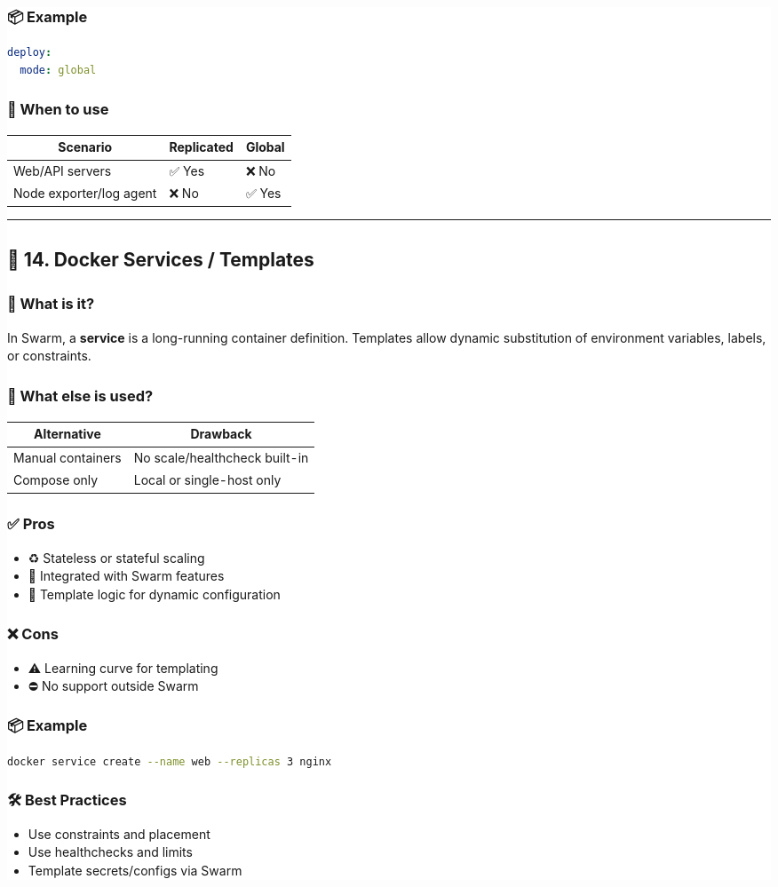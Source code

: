 ### 📦 Example

```yaml
deploy:
  mode: global
```

### 📌 When to use

| Scenario                | Replicated | Global |
|-------------------------|------------|--------|
| Web/API servers         | ✅ Yes     | ❌ No  |
| Node exporter/log agent | ❌ No      | ✅ Yes |

---

## 🔹 14. Docker Services / Templates

### 📌 What is it?

In Swarm, a **service** is a long-running container definition. Templates allow dynamic substitution of environment variables, labels, or constraints.

### 🔧 What else is used?

| Alternative   | Drawback                           |
|----------------|------------------------------------|
| Manual containers | No scale/healthcheck built-in   |
| Compose only      | Local or single-host only       |

### ✅ Pros

- ♻️ Stateless or stateful scaling
- 🧩 Integrated with Swarm features
- 🧠 Template logic for dynamic configuration

### ❌ Cons

- ⚠️ Learning curve for templating
- ⛔ No support outside Swarm

### 📦 Example

```bash
docker service create --name web --replicas 3 nginx
```

### 🛠 Best Practices

- Use constraints and placement
- Use healthchecks and limits
- Template secrets/configs via Swarm
